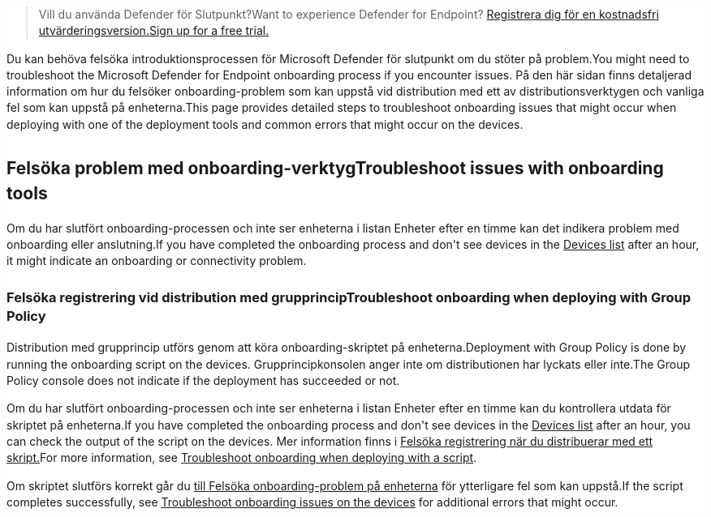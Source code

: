 > <span data-ttu-id="6c59d-110">Vill du använda Defender för Slutpunkt?</span><span class="sxs-lookup"><span data-stu-id="6c59d-110">Want to experience Defender for Endpoint?</span></span> [<span data-ttu-id="6c59d-111">Registrera dig för en kostnadsfri utvärderingsversion.</span><span class="sxs-lookup"><span data-stu-id="6c59d-111">Sign up for a free trial.</span></span>](https://www.microsoft.com/microsoft-365/windows/microsoft-defender-atp?ocid=docs-wdatp-pullalerts-abovefoldlink) 

<span data-ttu-id="6c59d-112">Du kan behöva felsöka introduktionsprocessen för Microsoft Defender för slutpunkt om du stöter på problem.</span><span class="sxs-lookup"><span data-stu-id="6c59d-112">You might need to troubleshoot the Microsoft Defender for Endpoint onboarding process if you encounter issues.</span></span>
<span data-ttu-id="6c59d-113">På den här sidan finns detaljerad information om hur du felsöker onboarding-problem som kan uppstå vid distribution med ett av distributionsverktygen och vanliga fel som kan uppstå på enheterna.</span><span class="sxs-lookup"><span data-stu-id="6c59d-113">This page provides detailed steps to troubleshoot onboarding issues that might occur when deploying with one of the deployment tools and common errors that might occur on the devices.</span></span>

## <a name="troubleshoot-issues-with-onboarding-tools"></a><span data-ttu-id="6c59d-114">Felsöka problem med onboarding-verktyg</span><span class="sxs-lookup"><span data-stu-id="6c59d-114">Troubleshoot issues with onboarding tools</span></span>

<span data-ttu-id="6c59d-115">Om du har slutfört onboarding-processen och inte [](investigate-machines.md) ser enheterna i listan Enheter efter en timme kan det indikera problem med onboarding eller anslutning.</span><span class="sxs-lookup"><span data-stu-id="6c59d-115">If you have completed the onboarding process and don't see devices in the [Devices list](investigate-machines.md) after an hour, it might indicate an onboarding or connectivity problem.</span></span>

### <a name="troubleshoot-onboarding-when-deploying-with-group-policy"></a><span data-ttu-id="6c59d-116">Felsöka registrering vid distribution med grupprincip</span><span class="sxs-lookup"><span data-stu-id="6c59d-116">Troubleshoot onboarding when deploying with Group Policy</span></span>

<span data-ttu-id="6c59d-117">Distribution med grupprincip utförs genom att köra onboarding-skriptet på enheterna.</span><span class="sxs-lookup"><span data-stu-id="6c59d-117">Deployment with Group Policy is done by running the onboarding script on the devices.</span></span> <span data-ttu-id="6c59d-118">Grupprincipkonsolen anger inte om distributionen har lyckats eller inte.</span><span class="sxs-lookup"><span data-stu-id="6c59d-118">The Group Policy console does not indicate if the deployment has succeeded or not.</span></span>

<span data-ttu-id="6c59d-119">Om du har slutfört onboarding-processen och inte [](investigate-machines.md) ser enheterna i listan Enheter efter en timme kan du kontrollera utdata för skriptet på enheterna.</span><span class="sxs-lookup"><span data-stu-id="6c59d-119">If you have completed the onboarding process and don't see devices in the [Devices list](investigate-machines.md) after an hour, you can check the output of the script on the devices.</span></span> <span data-ttu-id="6c59d-120">Mer information finns i [Felsöka registrering när du distribuerar med ett skript.](#troubleshoot-onboarding-when-deploying-with-a-script)</span><span class="sxs-lookup"><span data-stu-id="6c59d-120">For more information, see [Troubleshoot onboarding when deploying with a script](#troubleshoot-onboarding-when-deploying-with-a-script).</span></span>

<span data-ttu-id="6c59d-121">Om skriptet slutförs korrekt går du [till Felsöka onboarding-problem på enheterna](#troubleshoot-onboarding-issues-on-the-device) för ytterligare fel som kan uppstå.</span><span class="sxs-lookup"><span data-stu-id="6c59d-121">If the script completes successfully, see [Troubleshoot onboarding issues on the devices](#troubleshoot-onboarding-issues-on-the-device) for additional errors that might occur.</span></span>
